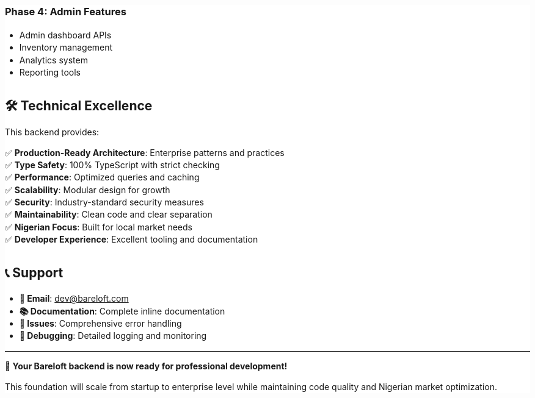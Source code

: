 ### **Phase 4: Admin Features**
- Admin dashboard APIs
- Inventory management
- Analytics system
- Reporting tools

## 🛠️ **Technical Excellence**

This backend provides:

✅ **Production-Ready Architecture**: Enterprise patterns and practices  
✅ **Type Safety**: 100% TypeScript with strict checking  
✅ **Performance**: Optimized queries and caching  
✅ **Scalability**: Modular design for growth  
✅ **Security**: Industry-standard security measures  
✅ **Maintainability**: Clean code and clear separation  
✅ **Nigerian Focus**: Built for local market needs  
✅ **Developer Experience**: Excellent tooling and documentation  

## 📞 **Support**

- **📧 Email**: dev@bareloft.com
- **📚 Documentation**: Complete inline documentation
- **🐛 Issues**: Comprehensive error handling
- **🔧 Debugging**: Detailed logging and monitoring

---

**🚀 Your Bareloft backend is now ready for professional development!**

This foundation will scale from startup to enterprise level while maintaining code quality and Nigerian market optimization.